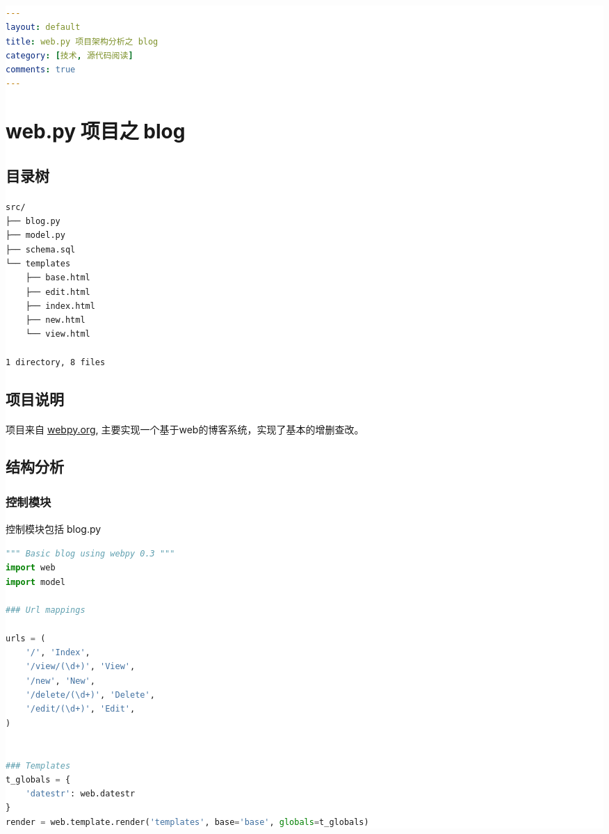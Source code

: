 ```yaml
---
layout: default
title: web.py 项目架构分析之 blog
category: [技术, 源代码阅读]
comments: true
---
```


# web.py 项目之 blog

## 目录树

```
src/
├── blog.py
├── model.py
├── schema.sql
└── templates
    ├── base.html
    ├── edit.html
    ├── index.html
    ├── new.html
    └── view.html

1 directory, 8 files
```

## 项目说明

项目来自 [webpy.org](http://webpy.org/src/blog/0.3),
主要实现一个基于web的博客系统，实现了基本的增删查改。

## 结构分析

### 控制模块

控制模块包括 blog.py

```python
""" Basic blog using webpy 0.3 """
import web
import model

### Url mappings

urls = (
    '/', 'Index',
    '/view/(\d+)', 'View',
    '/new', 'New',
    '/delete/(\d+)', 'Delete',
    '/edit/(\d+)', 'Edit',
)


### Templates
t_globals = {
    'datestr': web.datestr
}
render = web.template.render('templates', base='base', globals=t_globals)


```